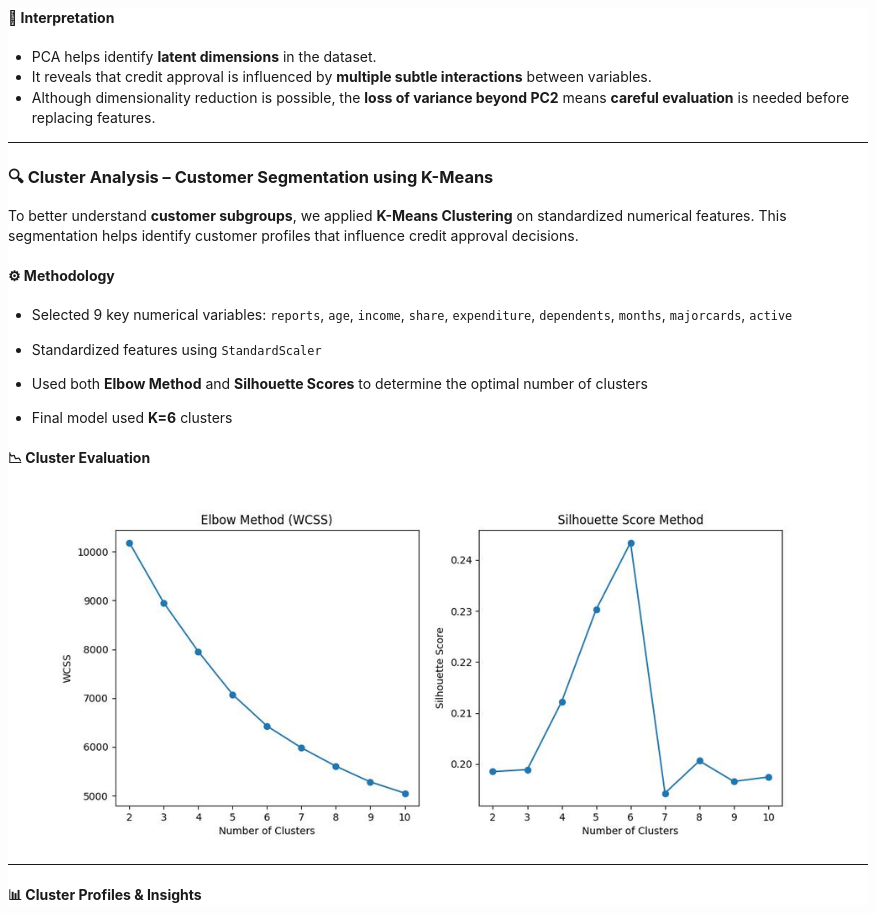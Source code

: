 
#### 🎯 Interpretation

- PCA helps identify **latent dimensions** in the dataset.
- It reveals that credit approval is influenced by **multiple subtle interactions** between variables.
- Although dimensionality reduction is possible, the **loss of variance beyond PC2** means **careful evaluation** is needed before replacing features.

---

### 🔍 Cluster Analysis – Customer Segmentation using K-Means

To better understand **customer subgroups**, we applied **K-Means Clustering** on standardized numerical features. This segmentation helps identify customer profiles that influence credit approval decisions.

#### ⚙️ Methodology

- Selected 9 key numerical variables:
  `reports`, `age`, `income`, `share`, `expenditure`, `dependents`, `months`, `majorcards`, `active`

- Standardized features using `StandardScaler`

- Used both **Elbow Method** and **Silhouette Scores** to determine the optimal number of clusters

- Final model used **K=6** clusters

#### 📉 Cluster Evaluation

![Elbow and Silhouette Plot](assets/clustering_evaluation.jpg)

---

#### 📊 Cluster Profiles & Insights
